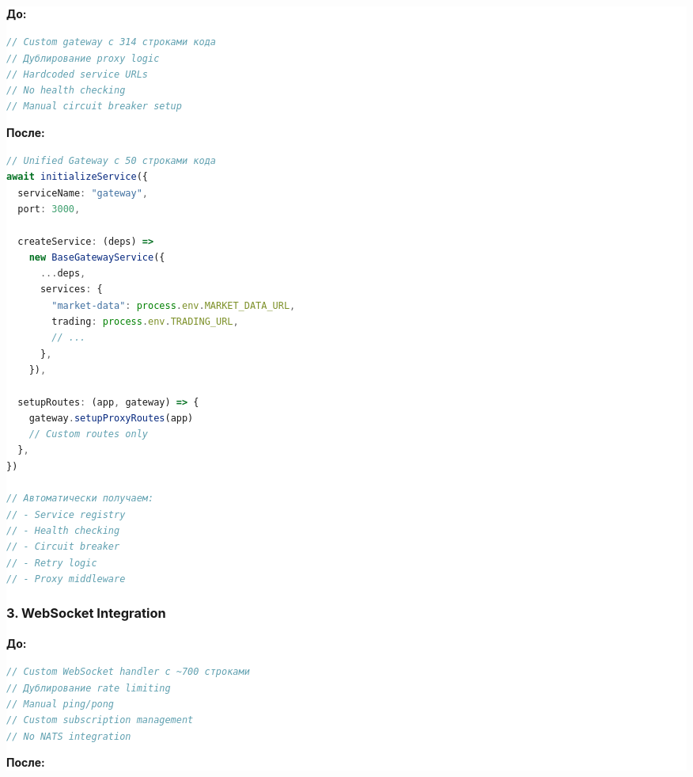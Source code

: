 **До:**

```typescript
// Custom gateway с 314 строками кода
// Дублирование proxy logic
// Hardcoded service URLs
// No health checking
// Manual circuit breaker setup
```

**После:**

```typescript
// Unified Gateway с 50 строками кода
await initializeService({
  serviceName: "gateway",
  port: 3000,

  createService: (deps) =>
    new BaseGatewayService({
      ...deps,
      services: {
        "market-data": process.env.MARKET_DATA_URL,
        trading: process.env.TRADING_URL,
        // ...
      },
    }),

  setupRoutes: (app, gateway) => {
    gateway.setupProxyRoutes(app)
    // Custom routes only
  },
})

// Автоматически получаем:
// - Service registry
// - Health checking
// - Circuit breaker
// - Retry logic
// - Proxy middleware
```

### 3. WebSocket Integration

**До:**

```typescript
// Custom WebSocket handler с ~700 строками
// Дублирование rate limiting
// Manual ping/pong
// Custom subscription management
// No NATS integration
```

**После:**
